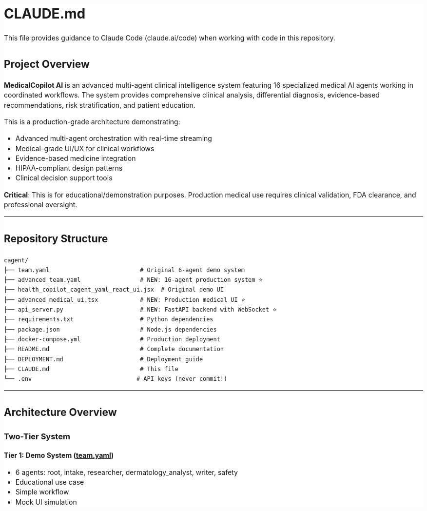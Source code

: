 # CLAUDE.md

This file provides guidance to Claude Code (claude.ai/code) when working with code in this repository.

## Project Overview

**MedicalCopilot AI** is an advanced multi-agent clinical intelligence system featuring 16 specialized medical AI agents working in coordinated workflows. The system provides comprehensive clinical analysis, differential diagnosis, evidence-based recommendations, risk stratification, and patient education.

This is a production-grade architecture demonstrating:
- Advanced multi-agent orchestration with real-time streaming
- Medical-grade UI/UX for clinical workflows
- Evidence-based medicine integration
- HIPAA-compliant design patterns
- Clinical decision support tools

**Critical**: This is for educational/demonstration purposes. Production medical use requires clinical validation, FDA clearance, and professional oversight.

---

## Repository Structure

```
cagent/
├── team.yaml                          # Original 6-agent demo system
├── advanced_team.yaml                 # NEW: 16-agent production system ⭐
├── health_copilot_cagent_yaml_react_ui.jsx  # Original demo UI
├── advanced_medical_ui.tsx            # NEW: Production medical UI ⭐
├── api_server.py                      # NEW: FastAPI backend with WebSocket ⭐
├── requirements.txt                   # Python dependencies
├── package.json                       # Node.js dependencies
├── docker-compose.yml                 # Production deployment
├── README.md                          # Complete documentation
├── DEPLOYMENT.md                      # Deployment guide
├── CLAUDE.md                          # This file
└── .env                              # API keys (never commit!)
```

---

## Architecture Overview

### Two-Tier System

**Tier 1: Demo System ([team.yaml](team.yaml))**
- 6 agents: root, intake, researcher, dermatology_analyst, writer, safety
- Educational use case
- Simple workflow
- Mock UI simulation
